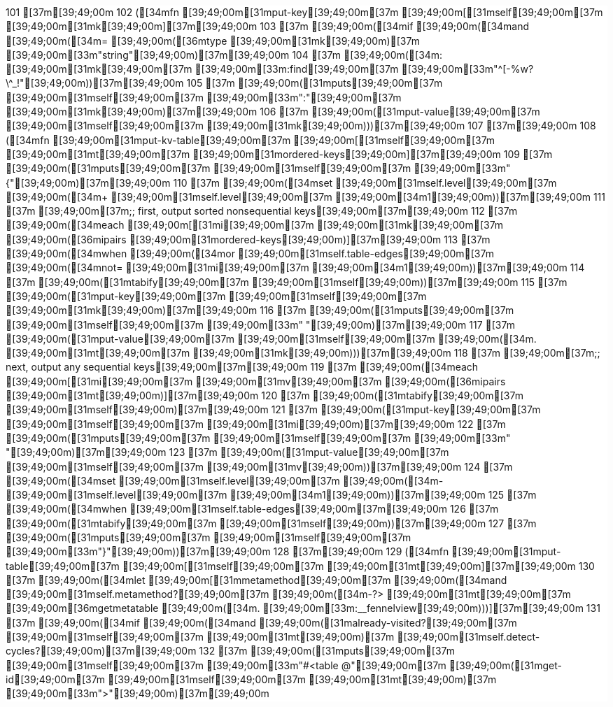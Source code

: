    101	[37m[39;49;00m
   102	([34mfn [39;49;00m[31mput-key[39;49;00m[37m [39;49;00m[[31mself[39;49;00m[37m [39;49;00m[31mk[39;49;00m][37m[39;49;00m
   103	[37m  [39;49;00m([34mif [39;49;00m([34mand [39;49;00m([34m= [39;49;00m([36mtype [39;49;00m[31mk[39;49;00m)[37m [39;49;00m[33m"string"[39;49;00m)[37m[39;49;00m
   104	[37m           [39;49;00m([34m: [39;49;00m[31mk[39;49;00m[37m [39;49;00m[33m:find[39;49;00m[37m [39;49;00m[33m"^[-%w?\\^_!$%&*+./@:|<=>]+$"[39;49;00m))[37m[39;49;00m
   105	[37m      [39;49;00m([31mputs[39;49;00m[37m [39;49;00m[31mself[39;49;00m[37m [39;49;00m[33m":"[39;49;00m[37m [39;49;00m[31mk[39;49;00m)[37m[39;49;00m
   106	[37m      [39;49;00m([31mput-value[39;49;00m[37m [39;49;00m[31mself[39;49;00m[37m [39;49;00m[31mk[39;49;00m)))[37m[39;49;00m
   107	[37m[39;49;00m
   108	([34mfn [39;49;00m[31mput-kv-table[39;49;00m[37m [39;49;00m[[31mself[39;49;00m[37m [39;49;00m[31mt[39;49;00m[37m [39;49;00m[31mordered-keys[39;49;00m][37m[39;49;00m
   109	[37m  [39;49;00m([31mputs[39;49;00m[37m [39;49;00m[31mself[39;49;00m[37m [39;49;00m[33m"{"[39;49;00m)[37m[39;49;00m
   110	[37m  [39;49;00m([34mset [39;49;00m[31mself.level[39;49;00m[37m [39;49;00m([34m+ [39;49;00m[31mself.level[39;49;00m[37m [39;49;00m[34m1[39;49;00m))[37m[39;49;00m
   111	[37m  [39;49;00m[37m;; first, output sorted nonsequential keys[39;49;00m[37m[39;49;00m
   112	[37m  [39;49;00m([34meach [39;49;00m[[31mi[39;49;00m[37m [39;49;00m[31mk[39;49;00m[37m [39;49;00m([36mipairs [39;49;00m[31mordered-keys[39;49;00m)][37m[39;49;00m
   113	[37m    [39;49;00m([34mwhen [39;49;00m([34mor [39;49;00m[31mself.table-edges[39;49;00m[37m [39;49;00m([34mnot= [39;49;00m[31mi[39;49;00m[37m [39;49;00m[34m1[39;49;00m))[37m[39;49;00m
   114	[37m      [39;49;00m([31mtabify[39;49;00m[37m [39;49;00m[31mself[39;49;00m))[37m[39;49;00m
   115	[37m    [39;49;00m([31mput-key[39;49;00m[37m [39;49;00m[31mself[39;49;00m[37m [39;49;00m[31mk[39;49;00m)[37m[39;49;00m
   116	[37m    [39;49;00m([31mputs[39;49;00m[37m [39;49;00m[31mself[39;49;00m[37m [39;49;00m[33m" "[39;49;00m)[37m[39;49;00m
   117	[37m    [39;49;00m([31mput-value[39;49;00m[37m [39;49;00m[31mself[39;49;00m[37m [39;49;00m([34m. [39;49;00m[31mt[39;49;00m[37m [39;49;00m[31mk[39;49;00m)))[37m[39;49;00m
   118	[37m  [39;49;00m[37m;; next, output any sequential keys[39;49;00m[37m[39;49;00m
   119	[37m  [39;49;00m([34meach [39;49;00m[[31mi[39;49;00m[37m [39;49;00m[31mv[39;49;00m[37m [39;49;00m([36mipairs [39;49;00m[31mt[39;49;00m)][37m[39;49;00m
   120	[37m    [39;49;00m([31mtabify[39;49;00m[37m [39;49;00m[31mself[39;49;00m)[37m[39;49;00m
   121	[37m    [39;49;00m([31mput-key[39;49;00m[37m [39;49;00m[31mself[39;49;00m[37m [39;49;00m[31mi[39;49;00m)[37m[39;49;00m
   122	[37m    [39;49;00m([31mputs[39;49;00m[37m [39;49;00m[31mself[39;49;00m[37m [39;49;00m[33m" "[39;49;00m)[37m[39;49;00m
   123	[37m    [39;49;00m([31mput-value[39;49;00m[37m [39;49;00m[31mself[39;49;00m[37m [39;49;00m[31mv[39;49;00m))[37m[39;49;00m
   124	[37m  [39;49;00m([34mset [39;49;00m[31mself.level[39;49;00m[37m [39;49;00m([34m- [39;49;00m[31mself.level[39;49;00m[37m [39;49;00m[34m1[39;49;00m))[37m[39;49;00m
   125	[37m  [39;49;00m([34mwhen [39;49;00m[31mself.table-edges[39;49;00m[37m[39;49;00m
   126	[37m    [39;49;00m([31mtabify[39;49;00m[37m [39;49;00m[31mself[39;49;00m))[37m[39;49;00m
   127	[37m  [39;49;00m([31mputs[39;49;00m[37m [39;49;00m[31mself[39;49;00m[37m [39;49;00m[33m"}"[39;49;00m))[37m[39;49;00m
   128	[37m[39;49;00m
   129	([34mfn [39;49;00m[31mput-table[39;49;00m[37m [39;49;00m[[31mself[39;49;00m[37m [39;49;00m[31mt[39;49;00m][37m[39;49;00m
   130	[37m  [39;49;00m([34mlet [39;49;00m[[31mmetamethod[39;49;00m[37m [39;49;00m([34mand [39;49;00m[31mself.metamethod?[39;49;00m[37m [39;49;00m([34m-?> [39;49;00m[31mt[39;49;00m[37m [39;49;00m[36mgetmetatable [39;49;00m([34m. [39;49;00m[33m:__fennelview[39;49;00m)))][37m[39;49;00m
   131	[37m    [39;49;00m([34mif [39;49;00m([34mand [39;49;00m([31malready-visited?[39;49;00m[37m [39;49;00m[31mself[39;49;00m[37m [39;49;00m[31mt[39;49;00m)[37m [39;49;00m[31mself.detect-cycles?[39;49;00m)[37m[39;49;00m
   132	[37m        [39;49;00m([31mputs[39;49;00m[37m [39;49;00m[31mself[39;49;00m[37m [39;49;00m[33m"#<table @"[39;49;00m[37m [39;49;00m([31mget-id[39;49;00m[37m [39;49;00m[31mself[39;49;00m[37m [39;49;00m[31mt[39;49;00m)[37m [39;49;00m[33m">"[39;49;00m)[37m[39;49;00m